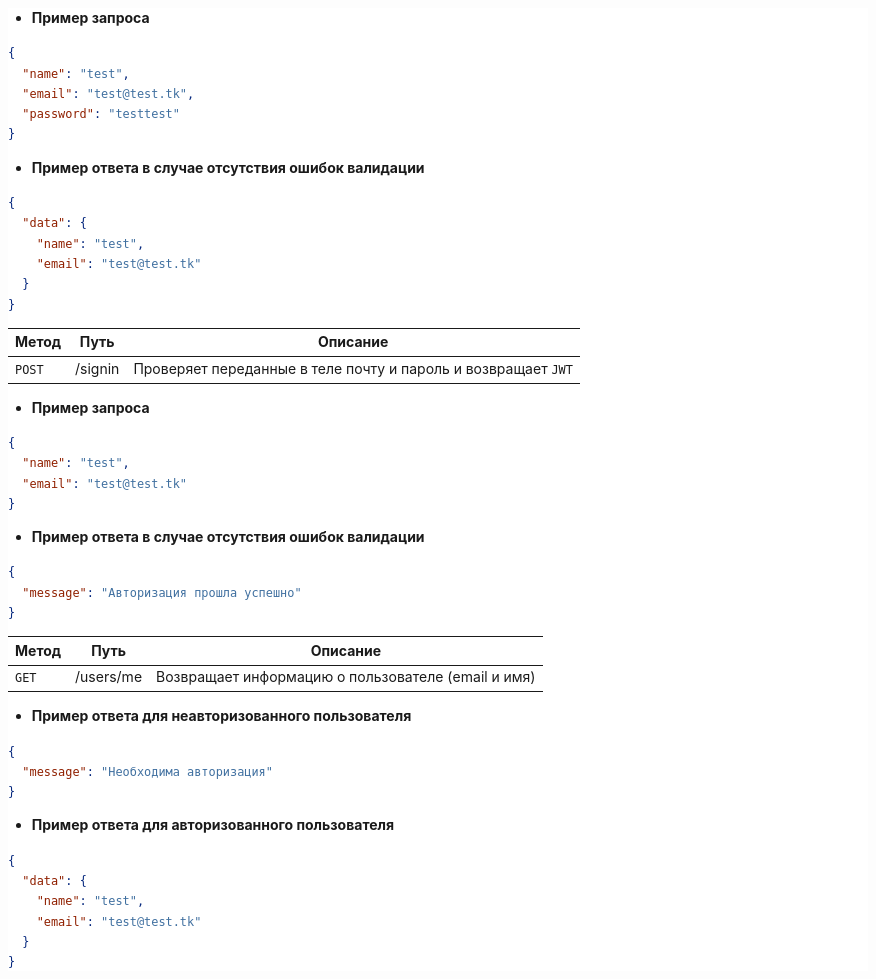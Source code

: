 - **Пример запроса**

```json
{
  "name": "test",
  "email": "test@test.tk",
  "password": "testtest"
}
```

- **Пример ответа в случае отсутствия ошибок валидации**

```json
{
  "data": {
    "name": "test",
    "email": "test@test.tk"
  }
}
```

| Метод    | Путь    | Описание                                                      |
| -------- | ------- | ------------------------------------------------------------- |
|  `POST`  | /signin | Проверяет переданные в теле почту и пароль и возвращает `JWT` | 

- **Пример запроса**

```json
{
  "name": "test",
  "email": "test@test.tk"
}
```

- **Пример ответа в случае отсутствия ошибок валидации**

```json
{
  "message": "Авторизация прошла успешно"
}
```

| Метод   |  Путь  |                     Описание                          |
| ------- | ------ | ----------------------------------------------------- |
|  `GET`  | /users/me | Возвращает информацию о пользователе (email и имя) | 

- **Пример ответа для неавторизованного пользователя**

```json
{
  "message": "Необходима авторизация"
}
```

- **Пример ответа для авторизованного пользователя**

```json
{
  "data": {
    "name": "test",
    "email": "test@test.tk"
  }
}
```
